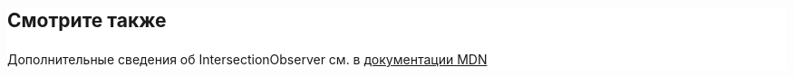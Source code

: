 ## Смотрите также

Дополнительные сведения об IntersectionObserver см. в
[документации MDN](https://developer.mozilla.org/en-US/docs/Web/API/Intersection_Observer_API)
